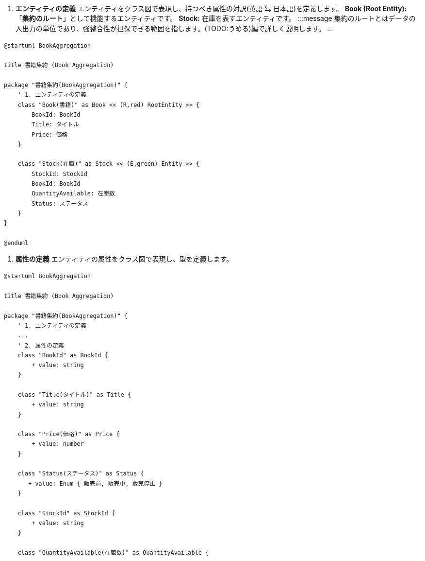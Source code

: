 1. **エンティティの定義**
   エンティティをクラス図で表現し、持つべき属性の対訳(英語 ⇆ 日本語)を定義します。
   **Book (Root Entity):** 「**集約のルート**」として機能するエンティティです。
   **Stock:** 在庫を表すエンティティです。
   :::message
   集約のルートとはデータの入出力の単位であり、強整合性が担保できる範囲を指します。(TODO:うめる)編で詳しく説明します。
   :::

```plantuml:OnlineBookstore/StockManagementDomain/Domain/models/Book/Book.pu
@startuml BookAggregation

title 書籍集約 (Book Aggregation)

package "書籍集約(BookAggregation)" {
    ' 1. エンティティの定義
    class "Book(書籍)" as Book << (R,red) RootEntity >> {
        BookId: BookId
        Title: タイトル
        Price: 価格
    }

    class "Stock(在庫)" as Stock << (E,green) Entity >> {
        StockId: StockId
        BookId: BookId
        QuantityAvailable: 在庫数
        Status: ステータス
    }
}

@enduml
```

1. **属性の定義**
   エンティティの属性をクラス図で表現し、型を定義します。

```plantuml:OnlineBookstore/StockManagementDomain/Domain/models/Book/Book.pu
@startuml BookAggregation

title 書籍集約 (Book Aggregation)

package "書籍集約(BookAggregation)" {
    ' 1. エンティティの定義
    ...
    ' 2. 属性の定義
    class "BookId" as BookId {
        + value: string
    }

    class "Title(タイトル)" as Title {
        + value: string
    }

    class "Price(価格)" as Price {
        + value: number
    }

    class "Status(ステータス)" as Status {
       + value: Enum { 販売前, 販売中, 販売停止 }
    }

    class "StockId" as StockId {
        + value: string
    }

    class "QuantityAvailable(在庫数)" as QuantityAvailable {
```